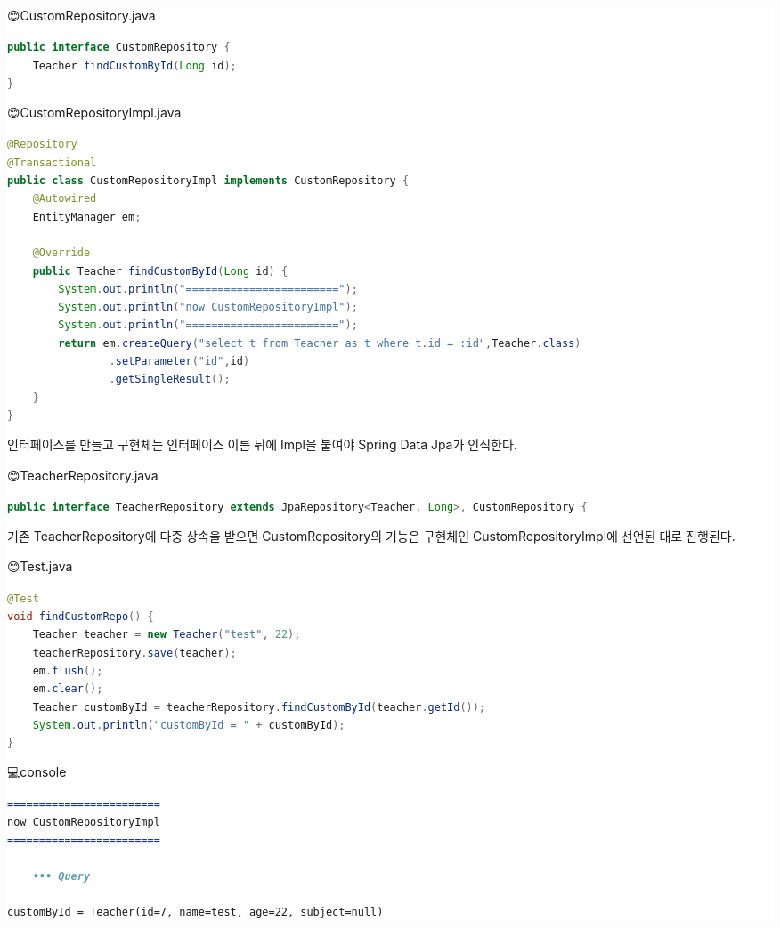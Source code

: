 😊CustomRepository.java
```java
public interface CustomRepository {
    Teacher findCustomById(Long id);
}
```

😊CustomRepositoryImpl.java
```java
@Repository
@Transactional
public class CustomRepositoryImpl implements CustomRepository {
    @Autowired
    EntityManager em;

    @Override
    public Teacher findCustomById(Long id) {
        System.out.println("========================");
        System.out.println("now CustomRepositoryImpl");
        System.out.println("========================");
        return em.createQuery("select t from Teacher as t where t.id = :id",Teacher.class)
                .setParameter("id",id)
                .getSingleResult();
    }
}
```
인터페이스를 만들고 구현체는 인터페이스 이름 뒤에 Impl을 붙여야 Spring Data Jpa가 인식한다.

😊TeacherRepository.java
```java
public interface TeacherRepository extends JpaRepository<Teacher, Long>, CustomRepository {
```

기존 TeacherRepository에 다중 상속을 받으면 CustomRepository의 기능은 구현체인 CustomRepositoryImpl에 선언된 대로 진행된다.

😊Test.java
```java
@Test
void findCustomRepo() {
    Teacher teacher = new Teacher("test", 22);
    teacherRepository.save(teacher);
    em.flush();
    em.clear();
    Teacher customById = teacherRepository.findCustomById(teacher.getId());
    System.out.println("customById = " + customById);
}
```

💻console
```markdown
========================
now CustomRepositoryImpl
======================== 

    ••• Query

customById = Teacher(id=7, name=test, age=22, subject=null)
```
